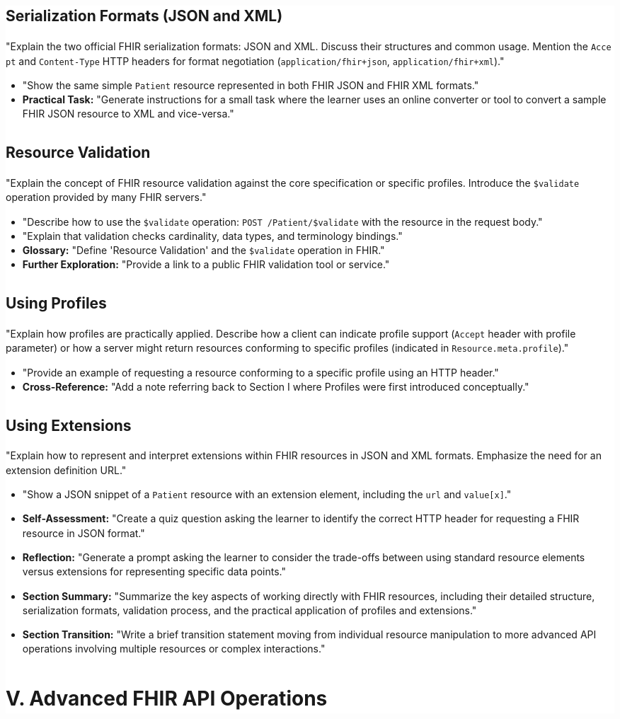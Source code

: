 ## Serialization Formats (JSON and XML)
"<prompt>Explain the two official FHIR serialization formats: JSON and XML. Discuss their structures and common usage. Mention the `Accept` and `Content-Type` HTTP headers for format negotiation (`application/fhir+json`, `application/fhir+xml`)."
*   "<prompt>Show the same simple `Patient` resource represented in both FHIR JSON and FHIR XML formats."
*   **Practical Task:** "<prompt>Generate instructions for a small task where the learner uses an online converter or tool to convert a sample FHIR JSON resource to XML and vice-versa."

## Resource Validation
"<prompt>Explain the concept of FHIR resource validation against the core specification or specific profiles. Introduce the `$validate` operation provided by many FHIR servers."
*   "<prompt>Describe how to use the `$validate` operation: `POST /Patient/$validate` with the resource in the request body."
*   "<prompt>Explain that validation checks cardinality, data types, and terminology bindings."
*   **Glossary:** "<prompt>Define 'Resource Validation' and the `$validate` operation in FHIR."
*   **Further Exploration:** "<prompt>Provide a link to a public FHIR validation tool or service."

## Using Profiles
"<prompt>Explain how profiles are practically applied. Describe how a client can indicate profile support (`Accept` header with profile parameter) or how a server might return resources conforming to specific profiles (indicated in `Resource.meta.profile`)."
*   "<prompt>Provide an example of requesting a resource conforming to a specific profile using an HTTP header."
*   **Cross-Reference:** "<prompt>Add a note referring back to Section I where Profiles were first introduced conceptually."

## Using Extensions
"<prompt>Explain how to represent and interpret extensions within FHIR resources in JSON and XML formats. Emphasize the need for an extension definition URL."
*   "<prompt>Show a JSON snippet of a `Patient` resource with an extension element, including the `url` and `value[x]`."

*   **Self-Assessment:** "<prompt>Create a quiz question asking the learner to identify the correct HTTP header for requesting a FHIR resource in JSON format."

*   **Reflection:** "<prompt>Generate a prompt asking the learner to consider the trade-offs between using standard resource elements versus extensions for representing specific data points."

*   **Section Summary:** "<prompt>Summarize the key aspects of working directly with FHIR resources, including their detailed structure, serialization formats, validation process, and the practical application of profiles and extensions."

*   **Section Transition:** "<prompt>Write a brief transition statement moving from individual resource manipulation to more advanced API operations involving multiple resources or complex interactions."

# V. Advanced FHIR API Operations
